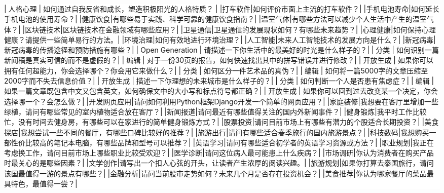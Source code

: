 | 人格心理 | 如何通过自我反省和成长，塑造积极阳光的人格特质？ |
|打车软件|如何评价市面上主流的打车软件？|
|手机电池寿命|如何延长手机电池的使用寿命？|
|健康饮食|有哪些易于实践、科学可靠的健康饮食指南？|
|温室气体|有哪些方法可以减少个人生活中产生的温室气体？|
|区块链技术|区块链技术在金融领域有哪些应用？|
|卫星通信|卫星通信的发展现状如何？有哪些未来趋势？|
|心理健康|如何保持心理健康？请提供一些简单易行的方法。|
|环境治理|如何有效地进行环境治理？|
|人工智能|未来人工智能技术的发展方向是什么？|
|新冠病毒|新冠病毒的传播途径和预防措施有哪些？|
| Open Generation | 请描述一下你生活中的最美好的时光是什么样子的？|
| 分类 | 如何识别一篇新闻稿是真实可信的而不是虚假的？|
| 编辑 | 对于一份30页的报告，如何快速找出其中的拼写错误并进行修改？|
| 开放生成 | 如果你可以拥有任何超能力，你会选择哪个？你会用它来做什么？|
| 分类 | 如何区分一件艺术品的真伪？|
| 编辑 | 如何将一篇5000字的文章压缩至2000字而不失去信息价值？|
| 开放生成 | 描述一下你理想的未来城市是什么样子的？|
| 分类 | 如何判断一个人是否患有焦虑症？|
| 编辑 | 如果一篇文章既包含中文又包含英文，如何确保文中的大小写和标点符号都正确？|
| 开放生成 | 如果你可以回到过去改变某一个决定，你会选择哪一个？会怎么做？|
|开发网页应用|请问如何利用Python框架Django开发一个简单的网页应用？|
|家庭装修|我想要在客厅里增加一些绿植，请问有哪些常见的室内植物适合放在客厅？|
|新闻报道|请问最近有哪些值得关注的国内外新闻事件？|
|健身锻炼|我平时工作比较忙，没有时间去健身房，有哪些可以在家进行的简单健身锻炼方式？|
|股票投资|请问目前市场上有哪些有潜力的个股适合长期投资？|
|美食探店|我想尝试一些不同的餐厅，有哪些口碑比较好的推荐？|
|旅游出行|请问有哪些适合春季旅行的国内旅游景点？|
|科技数码|我想购买一部性价比较高的笔记本电脑，有哪些品牌和型号可以推荐？|
|英语学习|请问有哪些适合初学者的英语学习资源或方法？|
|职业规划|我正在考虑换工作，请问目前市场上哪些职业比较受欢迎？|
|医学诊断|请问这位病人最可能患上什么疾病？|
|市场调研|你认为消费者在购买产品时最关心的是哪些因素？|
|文学创作|请写出一个扣人心弦的开头，让读者产生浓厚的阅读兴趣。|
|旅游规划|如果你打算去泰国旅行，请问该国最值得一游的景点有哪些？|
|金融分析|请问当前股市走势如何？未来几个月是否存在投资机会？|
|美食推荐|你认为哪家餐厅的菜品最具特色，最值得一尝？|